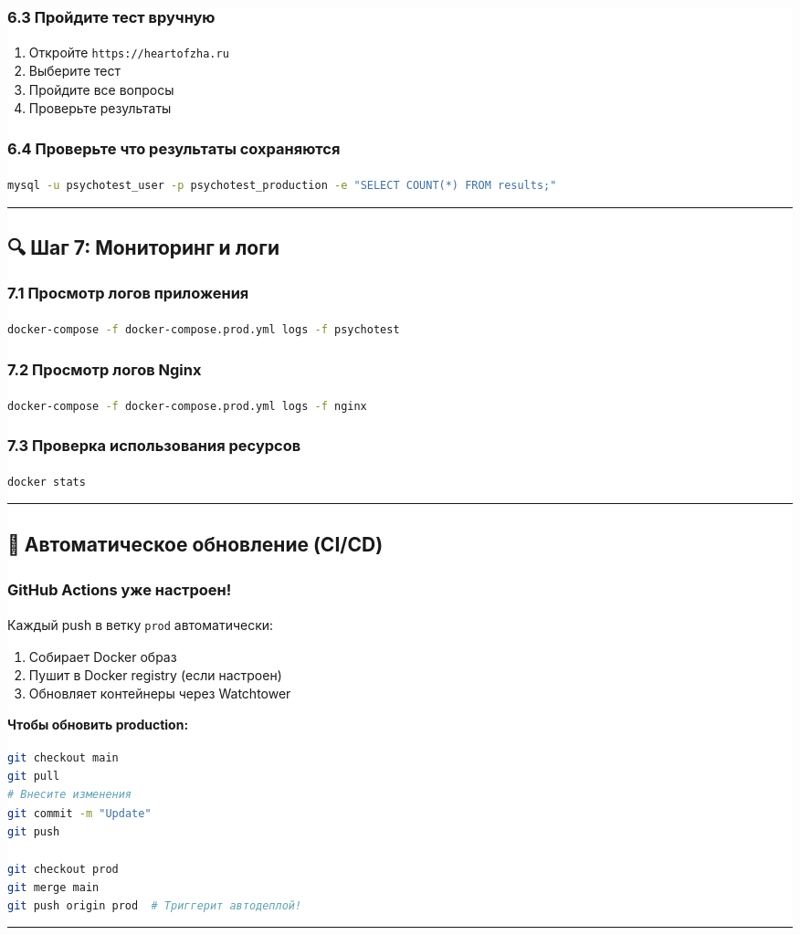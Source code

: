 ### 6.3 Пройдите тест вручную
1. Откройте `https://heartofzha.ru`
2. Выберите тест
3. Пройдите все вопросы
4. Проверьте результаты

### 6.4 Проверьте что результаты сохраняются
```bash
mysql -u psychotest_user -p psychotest_production -e "SELECT COUNT(*) FROM results;"
```

---

## 🔍 Шаг 7: Мониторинг и логи

### 7.1 Просмотр логов приложения
```bash
docker-compose -f docker-compose.prod.yml logs -f psychotest
```

### 7.2 Просмотр логов Nginx
```bash
docker-compose -f docker-compose.prod.yml logs -f nginx
```

### 7.3 Проверка использования ресурсов
```bash
docker stats
```

---

## 🔄 Автоматическое обновление (CI/CD)

### GitHub Actions уже настроен!

Каждый push в ветку `prod` автоматически:
1. Собирает Docker образ
2. Пушит в Docker registry (если настроен)
3. Обновляет контейнеры через Watchtower

**Чтобы обновить production:**
```bash
git checkout main
git pull
# Внесите изменения
git commit -m "Update"
git push

git checkout prod
git merge main
git push origin prod  # Триггерит автодеплой!
```

---
